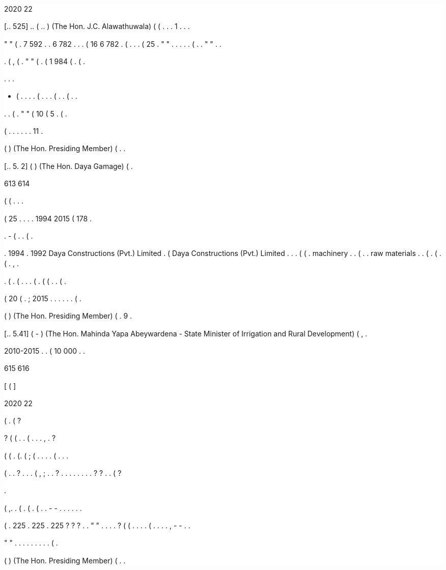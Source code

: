 2020 22

[.. 525] .. ( .. ) (The Hon. J.C. Alawathuwala) ( ( . . . 1 . . .

" " ( . 7 592 . . 6 782 . . . ( 16 6 782 . ( . . . ( 25 . " " . . . . . ( . . " " . .

. ( , ( . " " ( . ( 1 984 ( . ( .

. . .

- ( . . . . ( . . . ( . . ( . .

. . ( . " " ( 10 ( 5 . ( .

( . . . . . . 11 .

( ) (The Hon. Presiding Member) ( . .

[.. 5. 2] ( ) (The Hon. Daya Gamage) ( .

613 614

( ( . . .

( 25 . . . . 1994 2015 ( 178 .

. - ( . . ( .

. 1994 . 1992 Daya Constructions (Pvt.) Limited . ( Daya Constructions (Pvt.) Limited . . . ( ( . machinery . . ( . . raw materials . . ( . ( . ( . , .

. ( . ( . . . ( . ( ( . . ( .

( 20 ( . ; 2015 . . . . . . ( .

( ) (The Hon. Presiding Member) ( . 9 .

[.. 5.41] ( - ) (The Hon. Mahinda Yapa Abeywardena - State Minister of Irrigation and Rural Development) ( , .

2010-2015 . . ( 10 000 . .

615 616

[ ( ]

2020 22

( . ( ?

? ( ( . . ( . . . , . ?

( ( . (. ( ; ( . . . . ( . . .

( . . ? . . . ( , ; . . ? . . . . . . . . ? ? . . ( ?

.

( ,. . ( . ( . ( . . - - . . . . . .

( . 225 . 225 . 225 ? ? ? . . " " . . . . ? ( ( . . . . ( . . . . , - - . .

" " . . . . . . . . . ( .

( ) (The Hon. Presiding Member) ( . .
